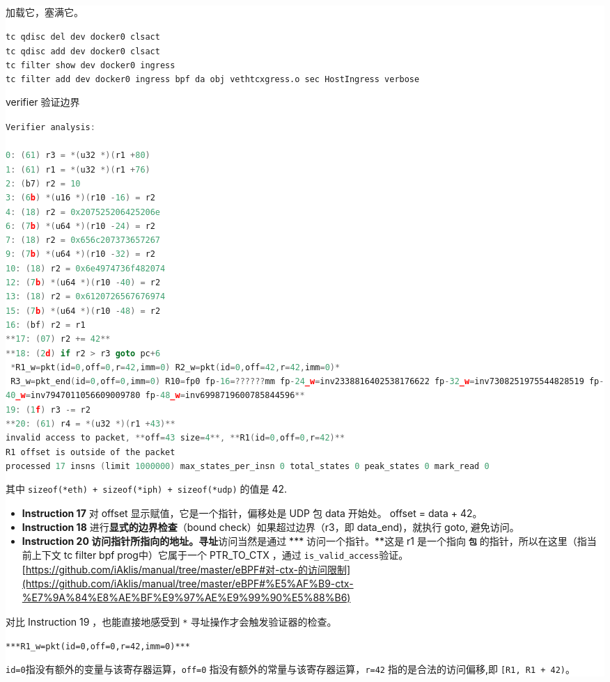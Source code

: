 加载它，塞满它。

```bash
tc qdisc del dev docker0 clsact
tc qdisc add dev docker0 clsact
tc filter show dev docker0 ingress
tc filter add dev docker0 ingress bpf da obj vethtcxgress.o sec HostIngress verbose
```

verifier 验证边界

```c
Verifier analysis:

0: (61) r3 = *(u32 *)(r1 +80)
1: (61) r1 = *(u32 *)(r1 +76)
2: (b7) r2 = 10
3: (6b) *(u16 *)(r10 -16) = r2
4: (18) r2 = 0x207525206425206e
6: (7b) *(u64 *)(r10 -24) = r2
7: (18) r2 = 0x656c207373657267
9: (7b) *(u64 *)(r10 -32) = r2
10: (18) r2 = 0x6e4974736f482074
12: (7b) *(u64 *)(r10 -40) = r2
13: (18) r2 = 0x6120726567676974
15: (7b) *(u64 *)(r10 -48) = r2
16: (bf) r2 = r1
**17: (07) r2 += 42**
**18: (2d) if r2 > r3 goto pc+6
 *R1_w=pkt(id=0,off=0,r=42,imm=0) R2_w=pkt(id=0,off=42,r=42,imm=0)* 
 R3_w=pkt_end(id=0,off=0,imm=0) R10=fp0 fp-16=??????mm fp-24_w=inv2338816402538176622 fp-32_w=inv7308251975544828519 fp-40_w=inv7947011056609009780 fp-48_w=inv6998719600785844596**
19: (1f) r3 -= r2
**20: (61) r4 = *(u32 *)(r1 +43)**
invalid access to packet, **off=43 size=4**, **R1(id=0,off=0,r=42)**
R1 offset is outside of the packet
processed 17 insns (limit 1000000) max_states_per_insn 0 total_states 0 peak_states 0 mark_read 0
```

其中 `sizeof(*eth) + sizeof(*iph) + sizeof(*udp)` 的值是 42.

- **Instruction 17**  对 offset 显示赋值，它是一个指针，偏移处是 UDP 包 data 开始处。 offset = data + 42。
- **Instruction 18**  进行**显式的边界检查**（bound check）如果超过边界（r3，即 data_end)，就执行 goto, 避免访问。
- **Instruction 20  访问指针所指向的地址。寻址**访问当然是通过 *** 访问一个指针。**这是 r1 是一个指向 **`包`** 的指针，所以在这里（指当前上下文 tc filter bpf prog中）它属于一个 PTR_TO_CTX ，通过 `is_valid_access`验证。 [https://github.com/iAklis/manual/tree/master/eBPF#对-ctx-的访问限制](https://github.com/iAklis/manual/tree/master/eBPF#%E5%AF%B9-ctx-%E7%9A%84%E8%AE%BF%E9%97%AE%E9%99%90%E5%88%B6)

对比 Instruction 19 ，也能直接地感受到 `*` 寻址操作才会触发验证器的检查。

```
***R1_w=pkt(id=0,off=0,r=42,imm=0)***
```

`id=0`指没有额外的变量与该寄存器运算，`off=0` 指没有额外的常量与该寄存器运算，`r=42` 指的是合法的访问偏移,即 `[R1, R1 + 42)`。
